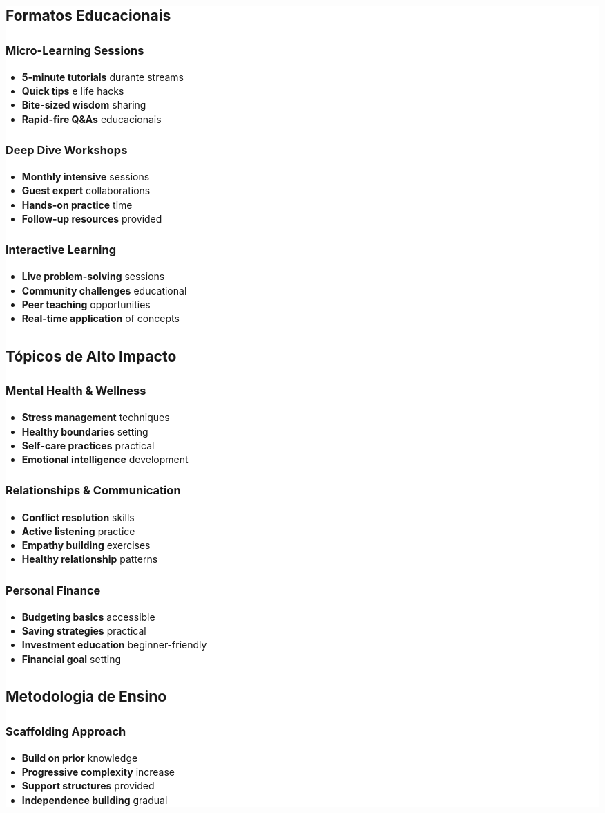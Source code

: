 ## Formatos Educacionais

### Micro-Learning Sessions
- **5-minute tutorials** durante streams
- **Quick tips** e life hacks
- **Bite-sized wisdom** sharing
- **Rapid-fire Q&As** educacionais

### Deep Dive Workshops
- **Monthly intensive** sessions
- **Guest expert** collaborations
- **Hands-on practice** time
- **Follow-up resources** provided

### Interactive Learning
- **Live problem-solving** sessions
- **Community challenges** educational
- **Peer teaching** opportunities
- **Real-time application** of concepts

## Tópicos de Alto Impacto

### Mental Health & Wellness
- **Stress management** techniques
- **Healthy boundaries** setting
- **Self-care practices** practical
- **Emotional intelligence** development

### Relationships & Communication
- **Conflict resolution** skills
- **Active listening** practice
- **Empathy building** exercises
- **Healthy relationship** patterns

### Personal Finance
- **Budgeting basics** accessible
- **Saving strategies** practical
- **Investment education** beginner-friendly
- **Financial goal** setting

## Metodologia de Ensino

### Scaffolding Approach
- **Build on prior** knowledge
- **Progressive complexity** increase
- **Support structures** provided
- **Independence building** gradual
